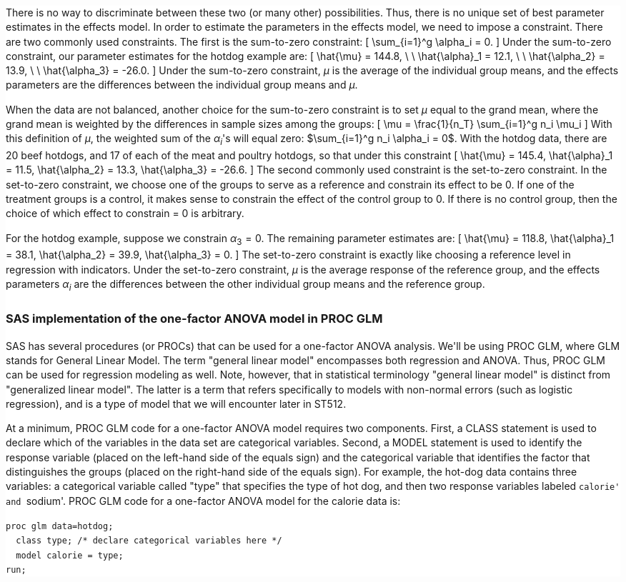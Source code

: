 There is no way to discriminate between these two (or many other) possibilities.  Thus, there is no unique set of best parameter estimates in the effects model.  In order to estimate the parameters in the effects model, we need to impose a constraint.  There are two commonly used constraints.  The first is the sum-to-zero constraint:
\[
\sum_{i=1}^g \alpha_i = 0.
\]
Under the sum-to-zero constraint, our parameter estimates for the hotdog example are:
\[
\hat{\mu} = 144.8, \ \ \hat{\alpha}_1 = 12.1, \ \ \hat{\alpha_2} = 13.9, \ \ \hat{\alpha_3} = -26.0.
\]
Under the sum-to-zero constraint, $\mu$ is the average of the individual group means, and the effects parameters are the differences between the individual group means and $\mu$.

When the data are not balanced, another choice for the sum-to-zero constraint is to set $\mu$ equal to the grand mean, where the grand mean is weighted by the differences in sample sizes among the groups:
\[
\mu = \frac{1}{n_T} \sum_{i=1}^g n_i \mu_i
\]
With this definition of $\mu$, the weighted sum of the $\alpha_i$'s will equal zero: $\sum_{i=1}^g n_i \alpha_i = 0$.  With the hotdog data, there are 20 beef hotdogs, and 17 of each of the meat and poultry hotdogs, so that under this constraint
\[
\hat{\mu} = 145.4, \hat{\alpha}_1 = 11.5, \hat{\alpha_2} = 13.3, \hat{\alpha_3} = -26.6.
\]
The second commonly used constraint is the set-to-zero constraint.  In the set-to-zero constraint, we choose one of the groups to serve as a reference and constrain its effect to be 0.  If one of the treatment groups is a control, it makes sense to constrain the effect of the control group to 0.  If there is no control group, then the choice of which effect to constrain = 0 is arbitrary. 

For the hotdog example, suppose we constrain $\alpha_3 = 0$.  The remaining parameter estimates are:
\[
\hat{\mu} = 118.8, \hat{\alpha}_1 = 38.1, \hat{\alpha_2} = 39.9, \hat{\alpha_3} = 0.
\]
The set-to-zero constraint is exactly like choosing a reference level in regression with indicators.  Under the set-to-zero constraint, $\mu$ is the average response of the reference group, and the effects parameters $\alpha_i$ are the differences between the other individual group means and the reference group.

### SAS implementation of the one-factor ANOVA model in PROC GLM

SAS has several procedures (or PROCs) that can be used for a one-factor ANOVA analysis.  We'll be using PROC GLM, where GLM stands for General Linear Model.  The term "general linear model" encompasses both regression and ANOVA.  Thus, PROC GLM can be used for regression modeling as well. Note, however, that in statistical terminology "general linear model" is distinct from "generalized linear model".  The latter is a term that refers specifically to models with non-normal errors (such as logistic regression), and is a type of model that we will encounter later in ST512.

At a minimum, PROC GLM code for a one-factor ANOVA model requires two components.  First, a CLASS statement is used to declare which of the variables in the data set are categorical variables.  Second, a MODEL statement is used to identify the response variable (placed on the left-hand side of the equals sign) and the categorical variable that identifies the factor that distinguishes the groups (placed on the right-hand side of the equals sign).  For example, the hot-dog data contains three variables: a categorical variable called "type" that specifies the type of hot dog, and then two response variables labeled `calorie' and `sodium'.  PROC GLM code for a one-factor ANOVA model for the calorie data is:
````{}
proc glm data=hotdog;
  class type; /* declare categorical variables here */
  model calorie = type;
run;
````